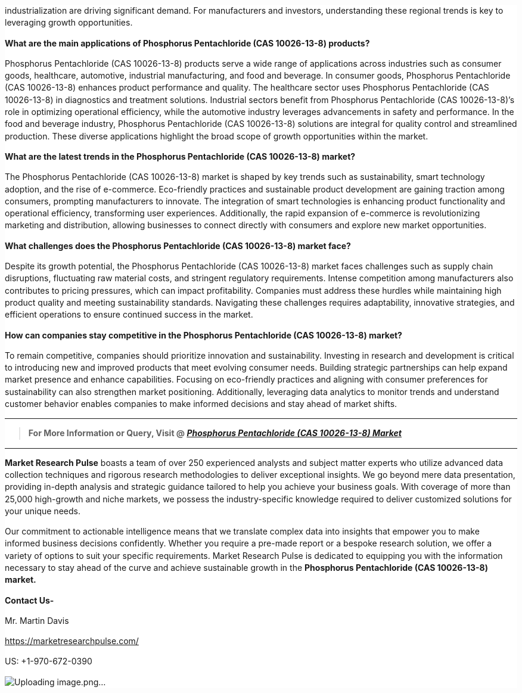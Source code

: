 industrialization are driving significant demand. For manufacturers and investors, understanding these regional trends is key to leveraging growth opportunities.</p><p><strong>What are the main applications of Phosphorus Pentachloride (CAS 10026-13-8) products?</strong></p><p>Phosphorus Pentachloride (CAS 10026-13-8) products serve a wide range of applications across industries such as consumer goods, healthcare, automotive, industrial manufacturing, and food and beverage. In consumer goods, Phosphorus Pentachloride (CAS 10026-13-8) enhances product performance and quality. The healthcare sector uses Phosphorus Pentachloride (CAS 10026-13-8) in diagnostics and treatment solutions. Industrial sectors benefit from Phosphorus Pentachloride (CAS 10026-13-8)&rsquo;s role in optimizing operational efficiency, while the automotive industry leverages advancements in safety and performance. In the food and beverage industry, Phosphorus Pentachloride (CAS 10026-13-8) solutions are integral for quality control and streamlined production. These diverse applications highlight the broad scope of growth opportunities within the market.</p><p><strong>What are the latest trends in the Phosphorus Pentachloride (CAS 10026-13-8) market?</strong></p><p>The Phosphorus Pentachloride (CAS 10026-13-8) market is shaped by key trends such as sustainability, smart technology adoption, and the rise of e-commerce. Eco-friendly practices and sustainable product development are gaining traction among consumers, prompting manufacturers to innovate. The integration of smart technologies is enhancing product functionality and operational efficiency, transforming user experiences. Additionally, the rapid expansion of e-commerce is revolutionizing marketing and distribution, allowing businesses to connect directly with consumers and explore new market opportunities.</p><p><strong>What challenges does the Phosphorus Pentachloride (CAS 10026-13-8) market face?</strong></p><p>Despite its growth potential, the Phosphorus Pentachloride (CAS 10026-13-8) market faces challenges such as supply chain disruptions, fluctuating raw material costs, and stringent regulatory requirements. Intense competition among manufacturers also contributes to pricing pressures, which can impact profitability. Companies must address these hurdles while maintaining high product quality and meeting sustainability standards. Navigating these challenges requires adaptability, innovative strategies, and efficient operations to ensure continued success in the market.</p><p><strong>How can companies stay competitive in the Phosphorus Pentachloride (CAS 10026-13-8) market?</strong></p><p>To remain competitive, companies should prioritize innovation and sustainability. Investing in research and development is critical to introducing new and improved products that meet evolving consumer needs. Building strategic partnerships can help expand market presence and enhance capabilities. Focusing on eco-friendly practices and aligning with consumer preferences for sustainability can also strengthen market positioning. Additionally, leveraging data analytics to monitor trends and understand customer behavior enables companies to make informed decisions and stay ahead of market shifts.</p><hr /><blockquote><p><strong>For More Information or Query, Visit @&nbsp;<em><a href="https://marketresearchpulse.com/report/55071/phosphorus-pentachloride-cas-10026-13-8-market?utm_source=Linkedin&utm_medium=029">Phosphorus Pentachloride (CAS 10026-13-8) Market</a></em></strong></p></blockquote><hr /><p><strong>Market Research Pulse</strong> boasts a team of over 250 experienced analysts and subject matter experts who utilize advanced data collection techniques and rigorous research methodologies to deliver exceptional insights. We go beyond mere data presentation, providing in-depth analysis and strategic guidance tailored to help you achieve your business goals. With coverage of more than 25,000 high-growth and niche markets, we possess the industry-specific knowledge required to deliver customized solutions for your unique needs.</p><p>Our commitment to actionable intelligence means that we translate complex data into insights that empower you to make informed business decisions confidently. Whether you require a pre-made report or a bespoke research solution, we offer a variety of options to suit your specific requirements. Market Research Pulse is dedicated to equipping you with the information necessary to stay ahead of the curve and achieve sustainable growth in the <strong>Phosphorus Pentachloride (CAS 10026-13-8) market.</strong></p><p><strong>Contact Us-</strong></p><p>Mr. Martin Davis</p><p>https://marketresearchpulse.com/</p><p>US: +1-970-672-0390</p>
![Uploading image.png…]()
